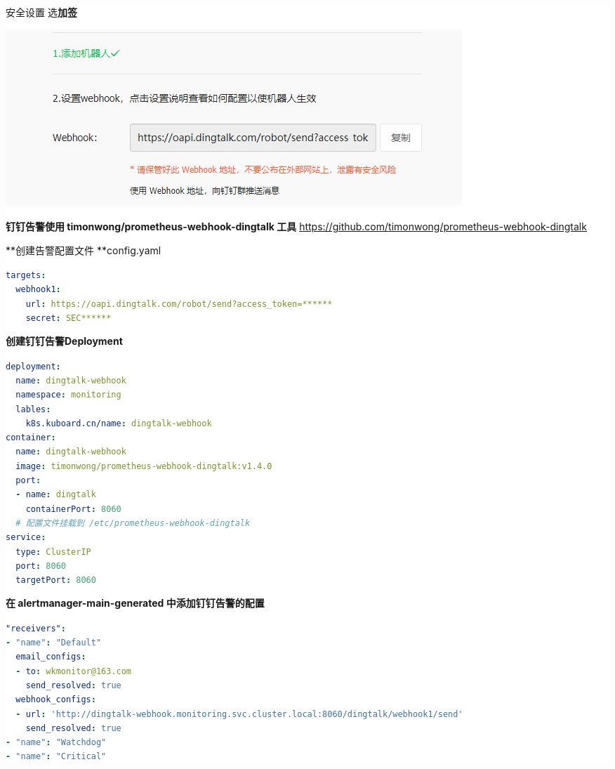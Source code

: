 安全设置 选**加签**

![image-20210809140148095](media/image-20210809140148095.png)

**钉钉告警使用 timonwong/prometheus-webhook-dingtalk 工具** https://github.com/timonwong/prometheus-webhook-dingtalk

**创建告警配置文件 **config.yaml

```yaml
targets:
  webhook1:
    url: https://oapi.dingtalk.com/robot/send?access_token=******
    secret: SEC******
```

**创建钉钉告警Deployment**

```yaml
deployment:
  name: dingtalk-webhook
  namespace: monitoring
  lables:
    k8s.kuboard.cn/name: dingtalk-webhook
container:
  name: dingtalk-webhook
  image: timonwong/prometheus-webhook-dingtalk:v1.4.0
  port:
  - name: dingtalk
    containerPort: 8060
  # 配置文件挂载到 /etc/prometheus-webhook-dingtalk
service:
  type: ClusterIP
  port: 8060
  targetPort: 8060
```

**在 alertmanager-main-generated 中添加钉钉告警的配置**

```yaml
"receivers":
- "name": "Default"
  email_configs:
  - to: wkmonitor@163.com
    send_resolved: true
  webhook_configs:
  - url: 'http://dingtalk-webhook.monitoring.svc.cluster.local:8060/dingtalk/webhook1/send'
    send_resolved: true
- "name": "Watchdog"
- "name": "Critical"
```
